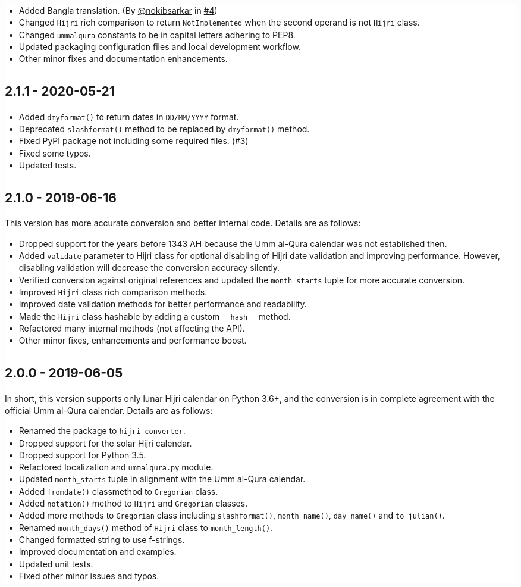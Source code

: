 - Added Bangla translation. (By [@nokibsarkar](https://github.com/nokibsarkar) in [#4](https://github.com/dralshehri/hijridate/pull/4))
- Changed `Hijri` rich comparison to return `NotImplemented` when the second operand is not `Hijri` class.
- Changed `ummalqura` constants to be in capital letters adhering to PEP8.
- Updated packaging configuration files and local development workflow.
- Other minor fixes and documentation enhancements.

## 2.1.1 - 2020-05-21

- Added `dmyformat()` to return dates in `DD/MM/YYYY` format.
- Deprecated `slashformat()` method to be replaced by `dmyformat()` method.
- Fixed PyPI package not including some required files. ([#3](https://github.com/dralshehri/hijridate/issues/3))
- Fixed some typos.
- Updated tests.

## 2.1.0 - 2019-06-16

This version has more accurate conversion and better internal code. Details are as follows:

- Dropped support for the years before 1343 AH because the Umm al-Qura calendar was not established then.
- Added `validate` parameter to Hijri class for optional disabling of Hijri date validation and improving performance. However, disabling validation will decrease the conversion accuracy silently.
- Verified conversion against original references and updated the `month_starts` tuple for more accurate conversion.
- Improved `Hijri` class rich comparison methods.
- Improved date validation methods for better performance and readability.
- Made the `Hijri` class hashable by adding a custom `__hash__` method.
- Refactored many internal methods (not affecting the API).
- Other minor fixes, enhancements and performance boost.

## 2.0.0 - 2019-06-05

In short, this version supports only lunar Hijri calendar on Python 3.6+, and the conversion is in complete agreement with the official Umm al-Qura calendar. Details are as follows:

- Renamed the package to `hijri-converter`.
- Dropped support for the solar Hijri calendar.
- Dropped support for Python 3.5.
- Refactored localization and `ummalqura.py` module.
- Updated `month_starts` tuple in alignment with the Umm al-Qura calendar.
- Added `fromdate()` classmethod to `Gregorian` class.
- Added `notation()` method to `Hijri` and `Gregorian` classes.
- Added more methods to `Gregorian` class including `slashformat()`, `month_name()`, `day_name()` and `to_julian()`.
- Renamed `month_days()` method of `Hijri` class to `month_length()`.
- Changed formatted string to use f-strings.
- Improved documentation and examples.
- Updated unit tests.
- Fixed other minor issues and typos.
